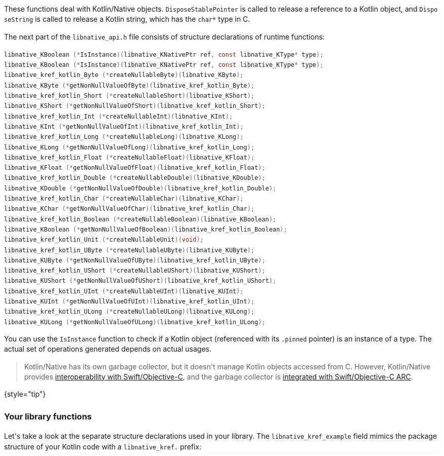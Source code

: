 These functions deal with Kotlin/Native objects. `DisposeStablePointer` is called to release a reference to a Kotlin object,
and `DisposeString` is called to release a Kotlin string, which has the `char*` type in C.

The next part of the `libnative_api.h` file consists of structure declarations of runtime functions:

```c
libnative_KBoolean (*IsInstance)(libnative_KNativePtr ref, const libnative_KType* type);
libnative_KBoolean (*IsInstance)(libnative_KNativePtr ref, const libnative_KType* type);
libnative_kref_kotlin_Byte (*createNullableByte)(libnative_KByte);
libnative_KByte (*getNonNullValueOfByte)(libnative_kref_kotlin_Byte);
libnative_kref_kotlin_Short (*createNullableShort)(libnative_KShort);
libnative_KShort (*getNonNullValueOfShort)(libnative_kref_kotlin_Short);
libnative_kref_kotlin_Int (*createNullableInt)(libnative_KInt);
libnative_KInt (*getNonNullValueOfInt)(libnative_kref_kotlin_Int);
libnative_kref_kotlin_Long (*createNullableLong)(libnative_KLong);
libnative_KLong (*getNonNullValueOfLong)(libnative_kref_kotlin_Long);
libnative_kref_kotlin_Float (*createNullableFloat)(libnative_KFloat);
libnative_KFloat (*getNonNullValueOfFloat)(libnative_kref_kotlin_Float);
libnative_kref_kotlin_Double (*createNullableDouble)(libnative_KDouble);
libnative_KDouble (*getNonNullValueOfDouble)(libnative_kref_kotlin_Double);
libnative_kref_kotlin_Char (*createNullableChar)(libnative_KChar);
libnative_KChar (*getNonNullValueOfChar)(libnative_kref_kotlin_Char);
libnative_kref_kotlin_Boolean (*createNullableBoolean)(libnative_KBoolean);
libnative_KBoolean (*getNonNullValueOfBoolean)(libnative_kref_kotlin_Boolean);
libnative_kref_kotlin_Unit (*createNullableUnit)(void);
libnative_kref_kotlin_UByte (*createNullableUByte)(libnative_KUByte);
libnative_KUByte (*getNonNullValueOfUByte)(libnative_kref_kotlin_UByte);
libnative_kref_kotlin_UShort (*createNullableUShort)(libnative_KUShort);
libnative_KUShort (*getNonNullValueOfUShort)(libnative_kref_kotlin_UShort);
libnative_kref_kotlin_UInt (*createNullableUInt)(libnative_KUInt);
libnative_KUInt (*getNonNullValueOfUInt)(libnative_kref_kotlin_UInt);
libnative_kref_kotlin_ULong (*createNullableULong)(libnative_KULong);
libnative_KULong (*getNonNullValueOfULong)(libnative_kref_kotlin_ULong);
```

You can use the `IsInstance` function to check if a Kotlin object (referenced with its `.pinned` pointer)
is an instance of a type. The actual set of operations generated depends on actual usages.

> Kotlin/Native has its own garbage collector, but it doesn't manage Kotlin objects accessed from C. However,
> Kotlin/Native provides [interoperability with Swift/Objective-C](native-objc-interop.md),
> and the garbage collector is [integrated with Swift/Objective-C ARC](native-arc-integration.md).
>
{style="tip"}

### Your library functions

Let's take a look at the separate structure declarations used in your library. The `libnative_kref_example` field mimics
the package structure of your Kotlin code with a `libnative_kref.` prefix:
